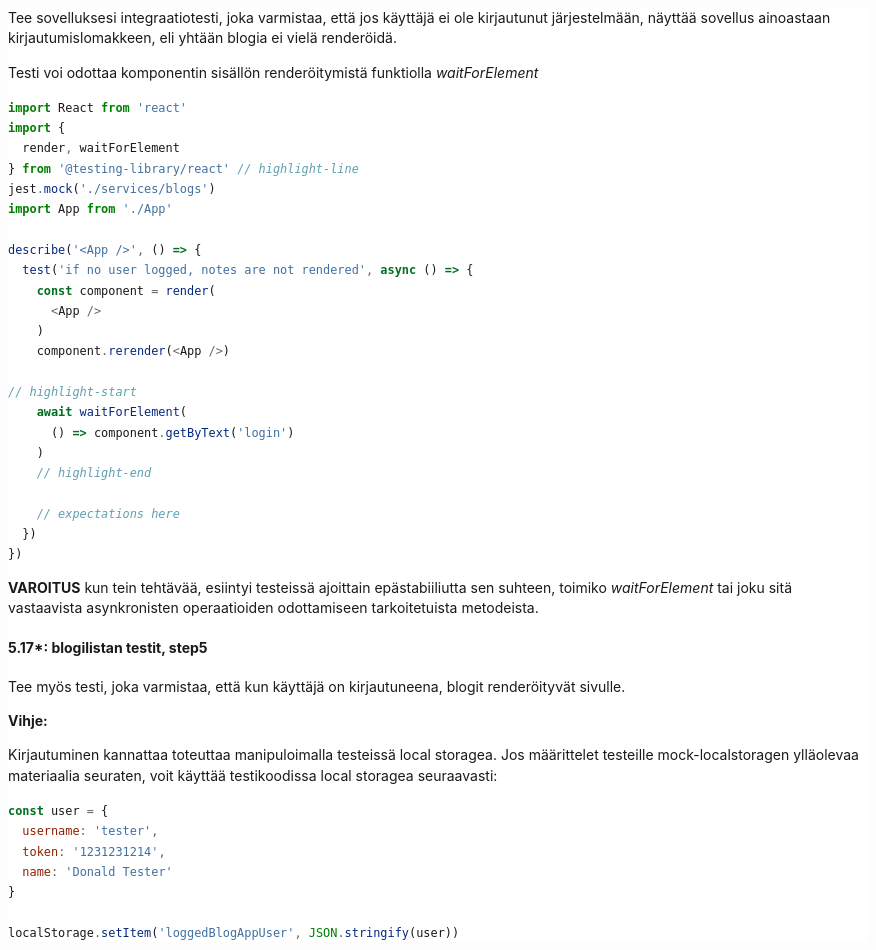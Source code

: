Tee sovelluksesi integraatiotesti, joka varmistaa, että jos käyttäjä ei ole kirjautunut järjestelmään, näyttää sovellus ainoastaan kirjautumislomakkeen, eli yhtään blogia ei vielä renderöidä.

Testi voi odottaa komponentin sisällön renderöitymistä funktiolla _waitForElement_

```js
import React from 'react'
import { 
  render, waitForElement 
} from '@testing-library/react' // highlight-line
jest.mock('./services/blogs')
import App from './App'

describe('<App />', () => {
  test('if no user logged, notes are not rendered', async () => {
    const component = render(
      <App />
    )
    component.rerender(<App />)

// highlight-start
    await waitForElement(
      () => component.getByText('login')
    ) 
    // highlight-end

    // expectations here
  })
})
```

**VAROITUS** kun tein tehtävää, esiintyi testeissä ajoittain epästabiiliutta sen suhteen, toimiko _waitForElement_ tai joku sitä vastaavista asynkronisten operaatioiden odottamiseen tarkoitetuista metodeista.

#### 5.17*: blogilistan testit, step5

Tee myös testi, joka varmistaa, että kun käyttäjä on kirjautuneena, blogit renderöityvät sivulle.

**Vihje:**

Kirjautuminen kannattaa toteuttaa manipuloimalla testeissä local storagea. Jos määrittelet testeille mock-localstoragen ylläolevaa materiaalia seuraten, voit käyttää testikoodissa local storagea seuraavasti:

```js
const user = {
  username: 'tester',
  token: '1231231214',
  name: 'Donald Tester'
}

localStorage.setItem('loggedBlogAppUser', JSON.stringify(user))
```

</div>
